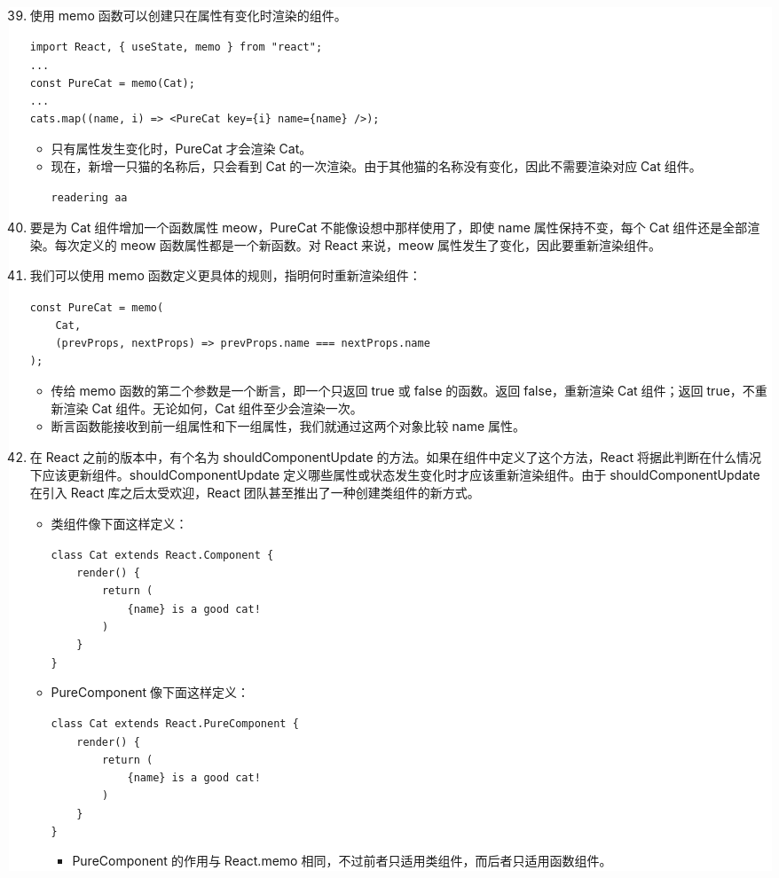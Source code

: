 39. 使用 memo 函数可以创建只在属性有变化时渲染的组件。
    ```
    import React, { useState, memo } from "react";
    ...
    const PureCat = memo(Cat);
    ...
    cats.map((name, i) => <PureCat key={i} name={name} />);
    ```
    - 只有属性发生变化时，PureCat 才会渲染 Cat。
    - 现在，新增一只猫的名称后，只会看到 Cat 的一次渲染。由于其他猫的名称没有变化，因此不需要渲染对应 Cat 组件。
        ```
        readering aa
        ```

40. 要是为 Cat 组件增加一个函数属性 meow，PureCat 不能像设想中那样使用了，即使 name 属性保持不变，每个 Cat 组件还是全部渲染。每次定义的 meow 函数属性都是一个新函数。对 React 来说，meow 属性发生了变化，因此要重新渲染组件。

41. 我们可以使用 memo 函数定义更具体的规则，指明何时重新渲染组件：
    ```
    const PureCat = memo(
        Cat,
        (prevProps, nextProps) => prevProps.name === nextProps.name
    );
    ```
    - 传给 memo 函数的第二个参数是一个断言，即一个只返回 true 或 false 的函数。返回 false，重新渲染 Cat 组件；返回 true，不重新渲染 Cat 组件。无论如何，Cat 组件至少会渲染一次。
    - 断言函数能接收到前一组属性和下一组属性，我们就通过这两个对象比较 name 属性。

42. 在 React 之前的版本中，有个名为 shouldComponentUpdate 的方法。如果在组件中定义了这个方法，React 将据此判断在什么情况下应该更新组件。shouldComponentUpdate 定义哪些属性或状态发生变化时才应该重新渲染组件。由于 shouldComponentUpdate 在引入 React 库之后太受欢迎，React 团队甚至推出了一种创建类组件的新方式。
    - 类组件像下面这样定义：
        ```
        class Cat extends React.Component {
            render() {
                return (
                    {name} is a good cat!
                )
            }
        }
        ```
    - PureComponent 像下面这样定义：
        ```
        class Cat extends React.PureComponent {
            render() {
                return (
                    {name} is a good cat!
                )
            }
        }
        ```
        - PureComponent 的作用与 React.memo 相同，不过前者只适用类组件，而后者只适用函数组件。
